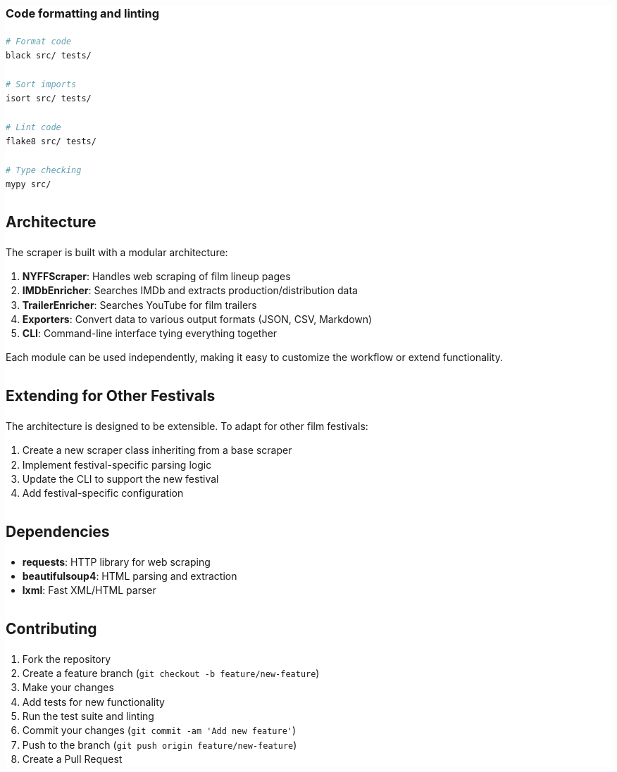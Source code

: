 ### Code formatting and linting

```bash
# Format code
black src/ tests/

# Sort imports
isort src/ tests/

# Lint code
flake8 src/ tests/

# Type checking
mypy src/
```

## Architecture

The scraper is built with a modular architecture:

1. **NYFFScraper**: Handles web scraping of film lineup pages
2. **IMDbEnricher**: Searches IMDb and extracts production/distribution data
3. **TrailerEnricher**: Searches YouTube for film trailers
4. **Exporters**: Convert data to various output formats (JSON, CSV, Markdown)
5. **CLI**: Command-line interface tying everything together

Each module can be used independently, making it easy to customize the workflow or extend functionality.

## Extending for Other Festivals

The architecture is designed to be extensible. To adapt for other film festivals:

1. Create a new scraper class inheriting from a base scraper
2. Implement festival-specific parsing logic
3. Update the CLI to support the new festival
4. Add festival-specific configuration

## Dependencies

- **requests**: HTTP library for web scraping
- **beautifulsoup4**: HTML parsing and extraction
- **lxml**: Fast XML/HTML parser

## Contributing

1. Fork the repository
2. Create a feature branch (`git checkout -b feature/new-feature`)
3. Make your changes
4. Add tests for new functionality
5. Run the test suite and linting
6. Commit your changes (`git commit -am 'Add new feature'`)
7. Push to the branch (`git push origin feature/new-feature`)
8. Create a Pull Request
